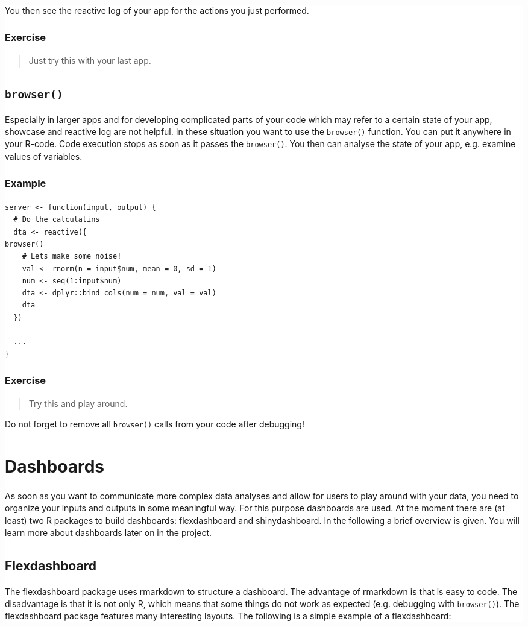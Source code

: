 You then see the reactive log of your app for the actions you just performed.

### Exercise
> Just try this with your last app.

## `browser()`
Especially in larger apps and for developing complicated parts of your code 
which may refer to a certain state of your app, showcase and reactive log are
not helpful. In these situation you want to use the `browser()` function. You
can put it anywhere in your R-code. Code execution stops as soon as it passes
the `browser()`. You then can analyse the state of your app, e.g. examine 
values of variables.

### Example
```{r eval=FALSE}
server <- function(input, output) {
  # Do the calculatins
  dta <- reactive({
browser()    
    # Lets make some noise!
    val <- rnorm(n = input$num, mean = 0, sd = 1)
    num <- seq(1:input$num)
    dta <- dplyr::bind_cols(num = num, val = val)
    dta
  })
  
  ...
}
```

### Exercise
> Try this and play around.

Do not forget to remove all `browser()` calls from your code after debugging!

# Dashboards
As soon as you want to communicate more complex data analyses and allow for 
users to play around with your data, you need to organize your inputs and outputs 
in some meaningful way. For this purpose dashboards are used. At the moment 
there are (at least) two R packages to build dashboards: 
[flexdashboard](http://rmarkdown.rstudio.com/flexdashboard/) and 
[shinydashboard](http://rstudio.github.io/shinydashboard/). In the following a
brief overview is given. You will learn more about dashboards later on in the 
project.

## Flexdashboard 
The [flexdashboard](http://rmarkdown.rstudio.com/flexdashboard/shiny.html) 
package uses [rmarkdown](http://rmarkdown.rstudio.com) to structure a dashboard. 
The advantage of rmarkdown is that is easy to code. The disadvantage is that it 
is not only R, which means that some things do not work as expected (e.g. 
debugging with `browser()`). The flexdashboard package features many interesting 
layouts. The following is a simple example of a flexdashboard:
